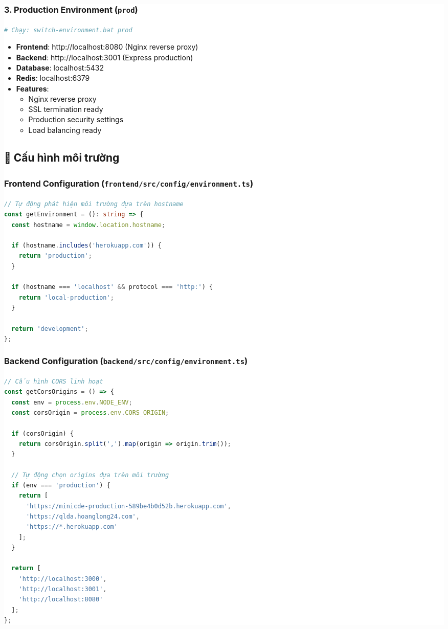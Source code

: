 ### 3. Production Environment (`prod`)
```bash
# Chạy: switch-environment.bat prod
```
- **Frontend**: http://localhost:8080 (Nginx reverse proxy)
- **Backend**: http://localhost:3001 (Express production)
- **Database**: localhost:5432
- **Redis**: localhost:6379
- **Features**:
  - Nginx reverse proxy
  - SSL termination ready
  - Production security settings
  - Load balancing ready

## 🔧 Cấu hình môi trường

### Frontend Configuration (`frontend/src/config/environment.ts`)
```typescript
// Tự động phát hiện môi trường dựa trên hostname
const getEnvironment = (): string => {
  const hostname = window.location.hostname;
  
  if (hostname.includes('herokuapp.com')) {
    return 'production';
  }
  
  if (hostname === 'localhost' && protocol === 'http:') {
    return 'local-production';
  }
  
  return 'development';
};
```

### Backend Configuration (`backend/src/config/environment.ts`)
```typescript
// Cấu hình CORS linh hoạt
const getCorsOrigins = () => {
  const env = process.env.NODE_ENV;
  const corsOrigin = process.env.CORS_ORIGIN;
  
  if (corsOrigin) {
    return corsOrigin.split(',').map(origin => origin.trim());
  }
  
  // Tự động chọn origins dựa trên môi trường
  if (env === 'production') {
    return [
      'https://minicde-production-589be4b0d52b.herokuapp.com',
      'https://qlda.hoanglong24.com',
      'https://*.herokuapp.com'
    ];
  }
  
  return [
    'http://localhost:3000',
    'http://localhost:3001',
    'http://localhost:8080'
  ];
};
```